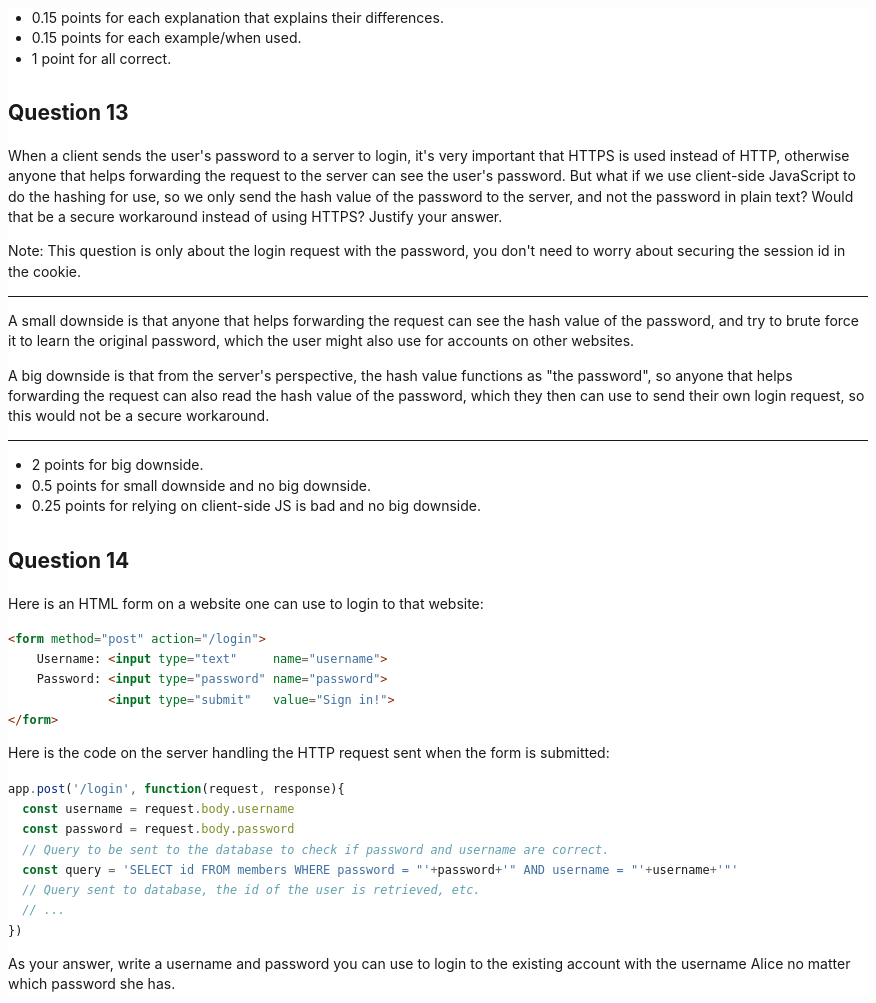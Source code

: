 * 0.15 points for each explanation that explains their differences.
* 0.15 points for each example/when used.
* 1 point for all correct.

## Question 13
When a client sends the user's password to a server to login, it's very important that HTTPS is used instead of HTTP, otherwise anyone that helps forwarding the request to the server can see the user's password. But what if we use client-side JavaScript to do the hashing for use, so we only send the hash value of the password to the server, and not the password in plain text? Would that be a secure workaround instead of using HTTPS? Justify your answer.

Note: This question is only about the login request with the password, you don't need to worry about securing the session id in the cookie.
___

A small downside is that anyone that helps forwarding the request can see the hash value of the password, and try to brute force it to learn the original password, which the user might also use for accounts on other websites.

A big downside is that from the server's perspective, the hash value functions as "the password", so anyone that helps forwarding the request can also read the hash value of the password, which they then can use to send their own login request, so this would not be a secure workaround.
___

* 2 points for big downside.
* 0.5 points for small downside and no big downside.
* 0.25 points for relying on client-side JS is bad and no big downside.

## Question 14
Here is an HTML form on a website one can use to login to that website:

```html
<form method="post" action="/login">
    Username: <input type="text"     name="username">
    Password: <input type="password" name="password">
              <input type="submit"   value="Sign in!">
</form>
```

Here is the code on the server handling the HTTP request sent when the form is submitted:

```js
app.post('/login', function(request, response){
  const username = request.body.username
  const password = request.body.password
  // Query to be sent to the database to check if password and username are correct.
  const query = 'SELECT id FROM members WHERE password = "'+password+'" AND username = "'+username+'"'
  // Query sent to database, the id of the user is retrieved, etc.
  // ...
})
```

As your answer, write a username and password you can use to login to the existing account with the username Alice no matter which password she has.

